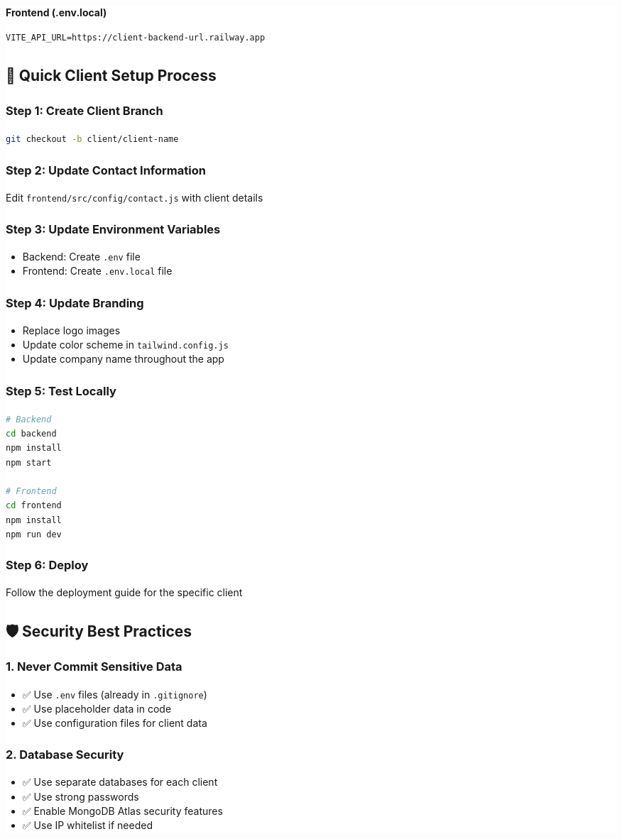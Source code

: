 **Frontend (.env.local)**
```env
VITE_API_URL=https://client-backend-url.railway.app
```

## 🔧 Quick Client Setup Process

### Step 1: Create Client Branch
```bash
git checkout -b client/client-name
```

### Step 2: Update Contact Information
Edit `frontend/src/config/contact.js` with client details

### Step 3: Update Environment Variables
- Backend: Create `.env` file
- Frontend: Create `.env.local` file

### Step 4: Update Branding
- Replace logo images
- Update color scheme in `tailwind.config.js`
- Update company name throughout the app

### Step 5: Test Locally
```bash
# Backend
cd backend
npm install
npm start

# Frontend
cd frontend
npm install
npm run dev
```

### Step 6: Deploy
Follow the deployment guide for the specific client

## 🛡️ Security Best Practices

### 1. **Never Commit Sensitive Data**
- ✅ Use `.env` files (already in `.gitignore`)
- ✅ Use placeholder data in code
- ✅ Use configuration files for client data

### 2. **Database Security**
- ✅ Use separate databases for each client
- ✅ Use strong passwords
- ✅ Enable MongoDB Atlas security features
- ✅ Use IP whitelist if needed
